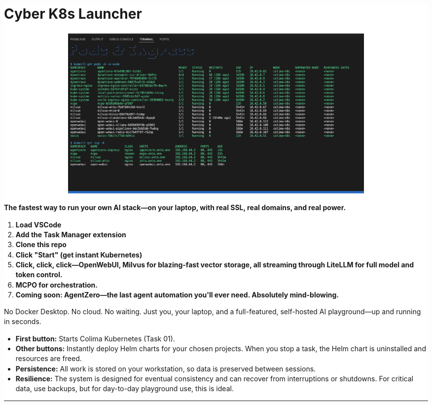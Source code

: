 # Cyber K8s Launcher

<p align="center">
  <img src=".vscode/img/image1.png" alt="Cyber K8s Launcher" width="600"/>
</p>

**The fastest way to run your own AI stack—on your laptop, with real SSL, real domains, and real power.**

1. **Load VSCode**
2. **Add the Task Manager extension**
3. **Clone this repo**
4. **Click "Start" (get instant Kubernetes)**
5. **Click, click, click—OpenWebUI, Milvus for blazing-fast vector storage, all streaming through LiteLLM for full model and token control.**
6. **MCPO for orchestration.**
7. **Coming soon: AgentZero—the last agent automation you'll ever need. Absolutely mind-blowing.**

No Docker Desktop. No cloud. No waiting.
Just you, your laptop, and a full-featured, self-hosted AI playground—up and running in seconds.

- **First button:** Starts Colima Kubernetes (Task 01).
- **Other buttons:** Instantly deploy Helm charts for your chosen projects. When you stop a task, the Helm chart is uninstalled and resources are freed.
- **Persistence:** All work is stored on your workstation, so data is preserved between sessions.
- **Resilience:** The system is designed for eventual consistency and can recover from interruptions or shutdowns. For critical data, use backups, but for day-to-day playground use, this is ideal.

---